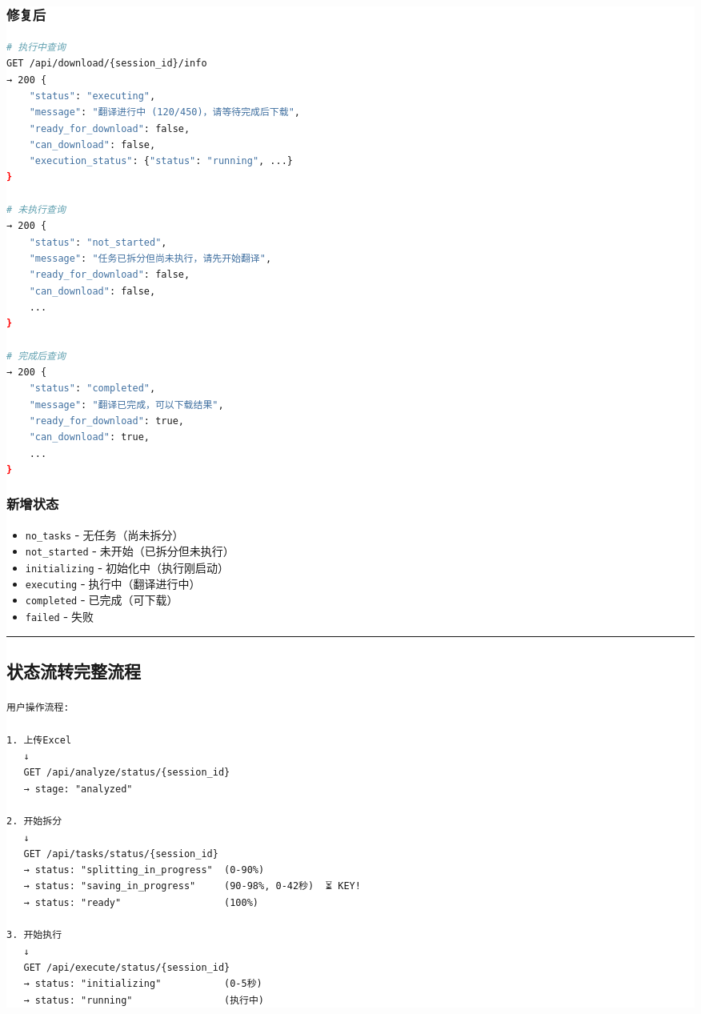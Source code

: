 ### 修复后
```bash
# 执行中查询
GET /api/download/{session_id}/info
→ 200 {
    "status": "executing",
    "message": "翻译进行中 (120/450)，请等待完成后下载",
    "ready_for_download": false,
    "can_download": false,
    "execution_status": {"status": "running", ...}
}

# 未执行查询
→ 200 {
    "status": "not_started",
    "message": "任务已拆分但尚未执行，请先开始翻译",
    "ready_for_download": false,
    "can_download": false,
    ...
}

# 完成后查询
→ 200 {
    "status": "completed",
    "message": "翻译已完成，可以下载结果",
    "ready_for_download": true,
    "can_download": true,
    ...
}
```

### 新增状态
- `no_tasks` - 无任务（尚未拆分）
- `not_started` - 未开始（已拆分但未执行）
- `initializing` - 初始化中（执行刚启动）
- `executing` - 执行中（翻译进行中）
- `completed` - 已完成（可下载）
- `failed` - 失败

---

## 状态流转完整流程

```
用户操作流程:

1. 上传Excel
   ↓
   GET /api/analyze/status/{session_id}
   → stage: "analyzed"

2. 开始拆分
   ↓
   GET /api/tasks/status/{session_id}
   → status: "splitting_in_progress"  (0-90%)
   → status: "saving_in_progress"     (90-98%, 0-42秒)  ⏳ KEY!
   → status: "ready"                  (100%)

3. 开始执行
   ↓
   GET /api/execute/status/{session_id}
   → status: "initializing"           (0-5秒)
   → status: "running"                (执行中)
```